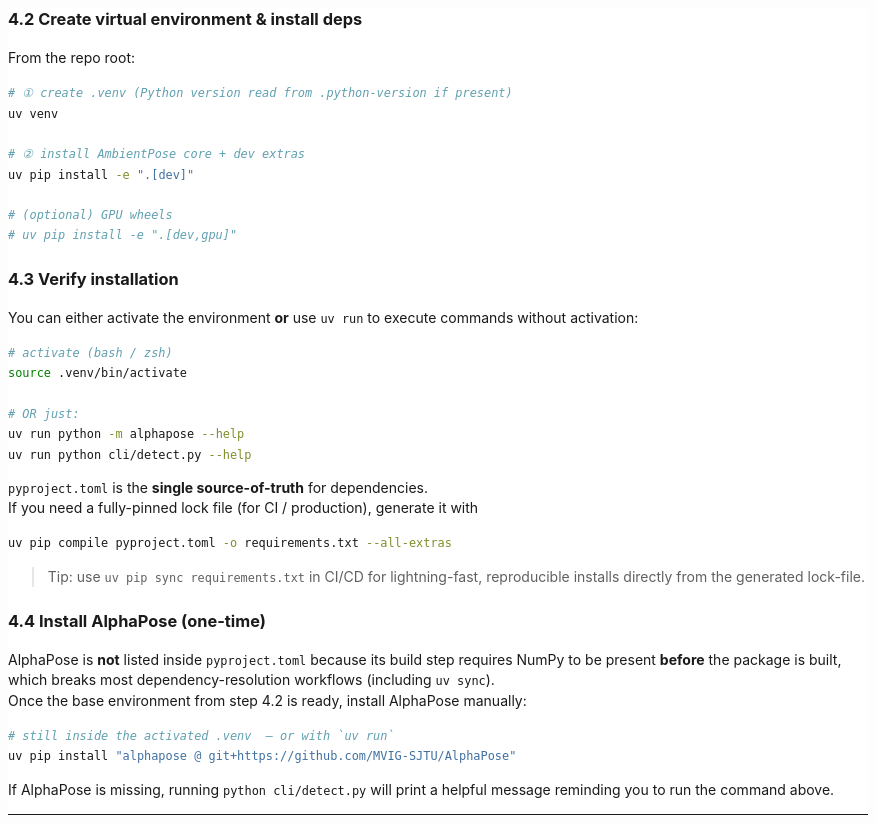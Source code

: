### 4.2 Create virtual environment & install deps

From the repo root:

```bash
# ① create .venv (Python version read from .python-version if present)
uv venv

# ② install AmbientPose core + dev extras
uv pip install -e ".[dev]"

# (optional) GPU wheels
# uv pip install -e ".[dev,gpu]"
```

### 4.3 Verify installation

You can either activate the environment **or** use `uv run` to execute commands
without activation:

```bash
# activate (bash / zsh)
source .venv/bin/activate

# OR just:
uv run python -m alphapose --help
uv run python cli/detect.py --help
```

`pyproject.toml` is the **single source-of-truth** for dependencies.  
If you need a fully-pinned lock file (for CI / production), generate it with

```bash
uv pip compile pyproject.toml -o requirements.txt --all-extras
```

> Tip: use `uv pip sync requirements.txt` in CI/CD for lightning-fast,
> reproducible installs directly from the generated lock-file.

### 4.4 Install **AlphaPose** (one-time)

AlphaPose is **not** listed inside `pyproject.toml` because its build step
requires NumPy to be present **before** the package is built, which breaks
most dependency-resolution workflows (including `uv sync`).  
Once the base environment from step&nbsp;4.2 is ready, install AlphaPose
manually:

```bash
# still inside the activated .venv  – or with `uv run`
uv pip install "alphapose @ git+https://github.com/MVIG-SJTU/AlphaPose"
```

If AlphaPose is missing, running `python cli/detect.py` will print a helpful
message reminding you to run the command above.

---
